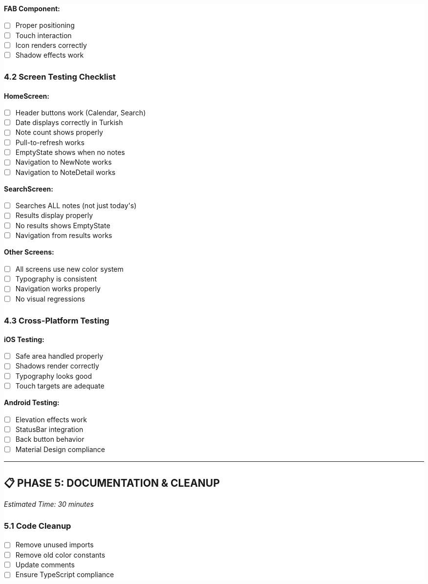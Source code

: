 **FAB Component:**
- [ ] Proper positioning
- [ ] Touch interaction
- [ ] Icon renders correctly
- [ ] Shadow effects work

### 4.2 Screen Testing Checklist

**HomeScreen:**
- [ ] Header buttons work (Calendar, Search)
- [ ] Date displays correctly in Turkish
- [ ] Note count shows properly
- [ ] Pull-to-refresh works
- [ ] EmptyState shows when no notes
- [ ] Navigation to NewNote works
- [ ] Navigation to NoteDetail works

**SearchScreen:**
- [ ] Searches ALL notes (not just today's)
- [ ] Results display properly
- [ ] No results shows EmptyState
- [ ] Navigation from results works

**Other Screens:**
- [ ] All screens use new color system
- [ ] Typography is consistent
- [ ] Navigation works properly
- [ ] No visual regressions

### 4.3 Cross-Platform Testing

**iOS Testing:**
- [ ] Safe area handled properly
- [ ] Shadows render correctly
- [ ] Typography looks good
- [ ] Touch targets are adequate

**Android Testing:**
- [ ] Elevation effects work
- [ ] StatusBar integration
- [ ] Back button behavior
- [ ] Material Design compliance

---

## 📋 **PHASE 5: DOCUMENTATION & CLEANUP**
*Estimated Time: 30 minutes*

### 5.1 Code Cleanup
- [ ] Remove unused imports
- [ ] Remove old color constants
- [ ] Update comments
- [ ] Ensure TypeScript compliance
